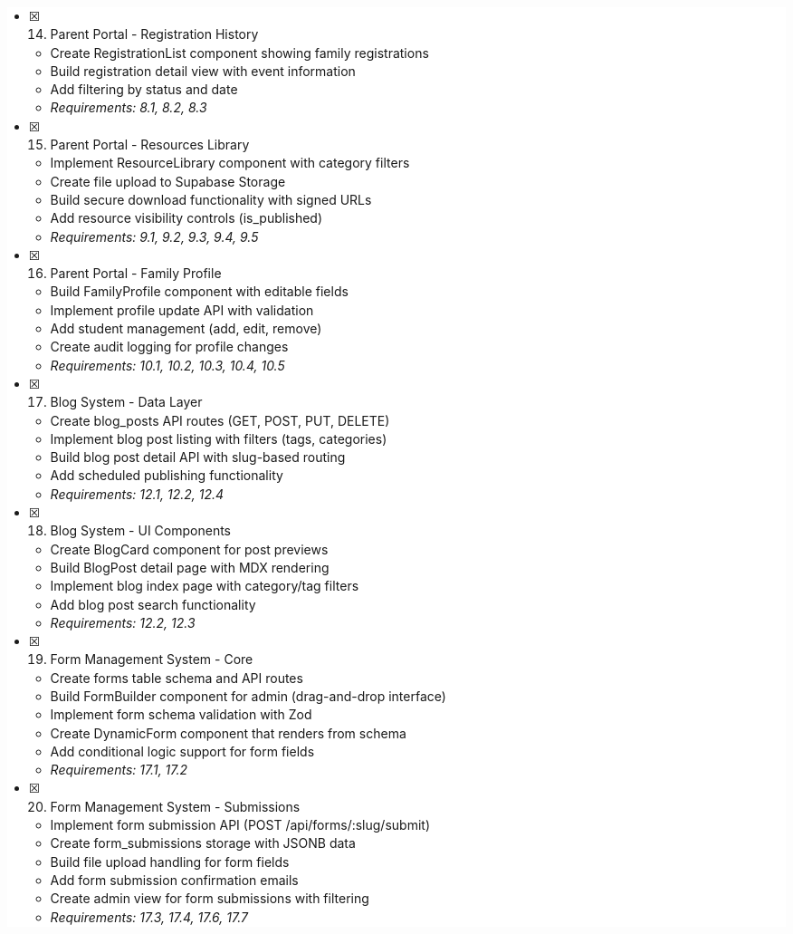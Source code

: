 - [x] 14. Parent Portal - Registration History

  - Create RegistrationList component showing family registrations
  - Build registration detail view with event information
  - Add filtering by status and date
  - _Requirements: 8.1, 8.2, 8.3_

- [x] 15. Parent Portal - Resources Library

  - Implement ResourceLibrary component with category filters
  - Create file upload to Supabase Storage
  - Build secure download functionality with signed URLs
  - Add resource visibility controls (is_published)
  - _Requirements: 9.1, 9.2, 9.3, 9.4, 9.5_

- [x] 16. Parent Portal - Family Profile

  - Build FamilyProfile component with editable fields
  - Implement profile update API with validation
  - Add student management (add, edit, remove)
  - Create audit logging for profile changes
  - _Requirements: 10.1, 10.2, 10.3, 10.4, 10.5_

- [x] 17. Blog System - Data Layer

  - Create blog_posts API routes (GET, POST, PUT, DELETE)
  - Implement blog post listing with filters (tags, categories)
  - Build blog post detail API with slug-based routing
  - Add scheduled publishing functionality
  - _Requirements: 12.1, 12.2, 12.4_

- [x] 18. Blog System - UI Components

  - Create BlogCard component for post previews
  - Build BlogPost detail page with MDX rendering
  - Implement blog index page with category/tag filters
  - Add blog post search functionality
  - _Requirements: 12.2, 12.3_

- [x] 19. Form Management System - Core

  - Create forms table schema and API routes
  - Build FormBuilder component for admin (drag-and-drop interface)
  - Implement form schema validation with Zod
  - Create DynamicForm component that renders from schema
  - Add conditional logic support for form fields
  - _Requirements: 17.1, 17.2_

- [x] 20. Form Management System - Submissions

  - Implement form submission API (POST /api/forms/:slug/submit)
  - Create form_submissions storage with JSONB data
  - Build file upload handling for form fields
  - Add form submission confirmation emails
  - Create admin view for form submissions with filtering
  - _Requirements: 17.3, 17.4, 17.6, 17.7_
